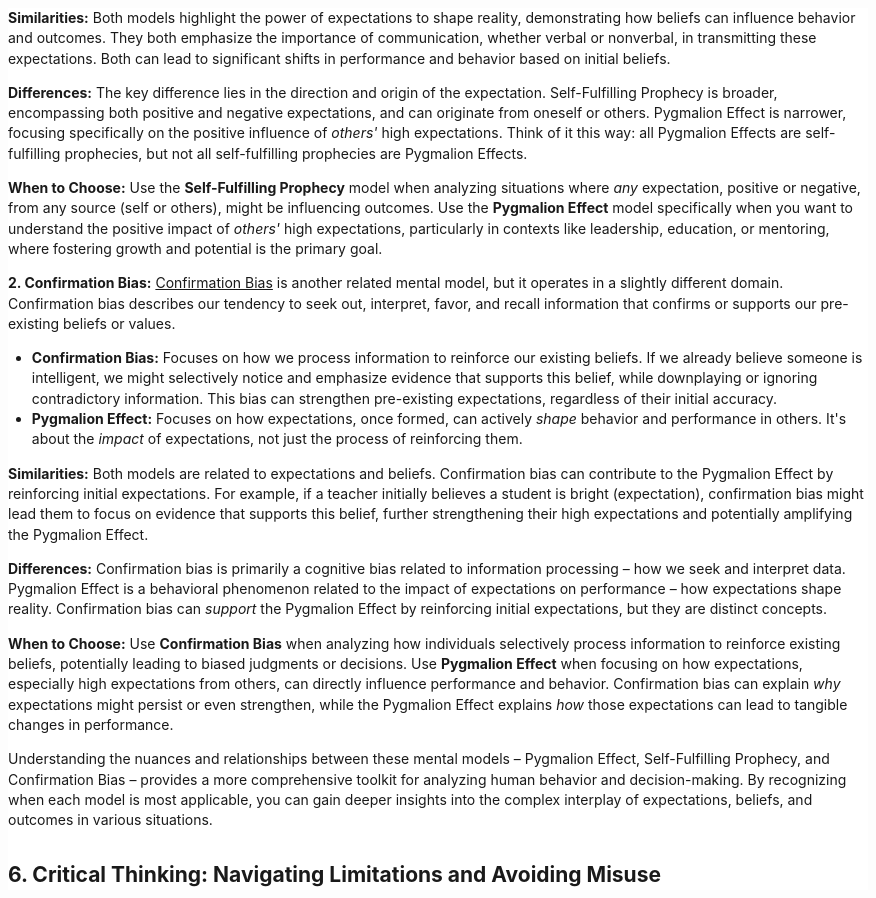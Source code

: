**Similarities:** Both models highlight the power of expectations to shape reality, demonstrating how beliefs can influence behavior and outcomes.  They both emphasize the importance of communication, whether verbal or nonverbal, in transmitting these expectations.  Both can lead to significant shifts in performance and behavior based on initial beliefs.

**Differences:** The key difference lies in the direction and origin of the expectation.  Self-Fulfilling Prophecy is broader, encompassing both positive and negative expectations, and can originate from oneself or others.  Pygmalion Effect is narrower, focusing specifically on the positive influence of *others'* high expectations.  Think of it this way: all Pygmalion Effects are self-fulfilling prophecies, but not all self-fulfilling prophecies are Pygmalion Effects.

**When to Choose:**  Use the **Self-Fulfilling Prophecy** model when analyzing situations where *any* expectation, positive or negative, from any source (self or others), might be influencing outcomes.  Use the **Pygmalion Effect** model specifically when you want to understand the positive impact of *others'* high expectations, particularly in contexts like leadership, education, or mentoring, where fostering growth and potential is the primary goal.

**2. Confirmation Bias:**  [Confirmation Bias](/thinking-matters/classic-mental-models/confirmation-bias) is another related mental model, but it operates in a slightly different domain.  Confirmation bias describes our tendency to seek out, interpret, favor, and recall information that confirms or supports our pre-existing beliefs or values.

*   **Confirmation Bias:**  Focuses on how we process information to reinforce our existing beliefs.  If we already believe someone is intelligent, we might selectively notice and emphasize evidence that supports this belief, while downplaying or ignoring contradictory information.  This bias can strengthen pre-existing expectations, regardless of their initial accuracy.
*   **Pygmalion Effect:**  Focuses on how expectations, once formed, can actively *shape* behavior and performance in others.  It's about the *impact* of expectations, not just the process of reinforcing them.

**Similarities:** Both models are related to expectations and beliefs.  Confirmation bias can contribute to the Pygmalion Effect by reinforcing initial expectations.  For example, if a teacher initially believes a student is bright (expectation), confirmation bias might lead them to focus on evidence that supports this belief, further strengthening their high expectations and potentially amplifying the Pygmalion Effect.

**Differences:** Confirmation bias is primarily a cognitive bias related to information processing – how we seek and interpret data.  Pygmalion Effect is a behavioral phenomenon related to the impact of expectations on performance – how expectations shape reality.  Confirmation bias can *support* the Pygmalion Effect by reinforcing initial expectations, but they are distinct concepts.

**When to Choose:** Use **Confirmation Bias** when analyzing how individuals selectively process information to reinforce existing beliefs, potentially leading to biased judgments or decisions. Use **Pygmalion Effect** when focusing on how expectations, especially high expectations from others, can directly influence performance and behavior.  Confirmation bias can explain *why* expectations might persist or even strengthen, while the Pygmalion Effect explains *how* those expectations can lead to tangible changes in performance.

Understanding the nuances and relationships between these mental models – Pygmalion Effect, Self-Fulfilling Prophecy, and Confirmation Bias – provides a more comprehensive toolkit for analyzing human behavior and decision-making.  By recognizing when each model is most applicable, you can gain deeper insights into the complex interplay of expectations, beliefs, and outcomes in various situations.

## 6. Critical Thinking: Navigating Limitations and Avoiding Misuse
